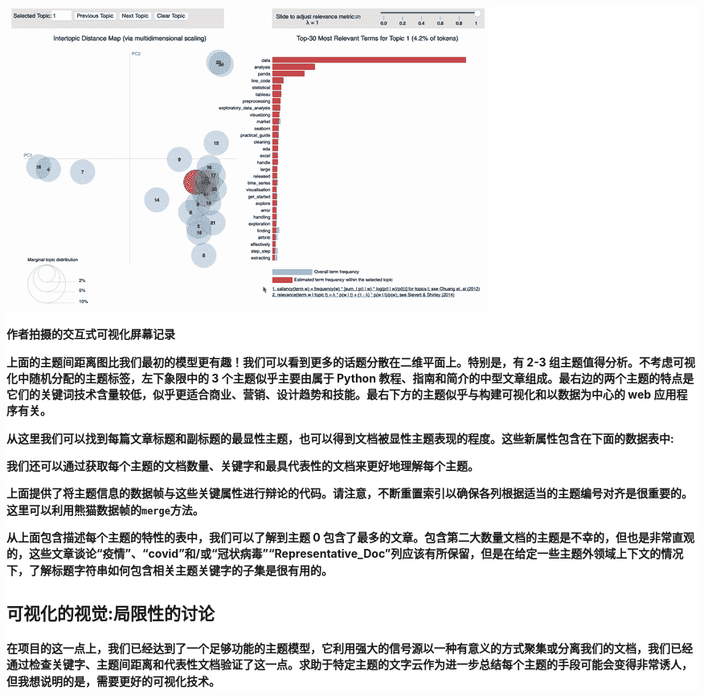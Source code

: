 **![](img/050b9fb75c7676b2edfe6792bfb1d89e.png)**

**作者拍摄的交互式可视化屏幕记录**

**上面的主题间距离图比我们最初的模型更有趣！我们可以看到更多的话题分散在二维平面上。特别是，有 2-3 组主题值得分析。不考虑可视化中随机分配的主题标签，左下象限中的 3 个主题似乎主要由属于 Python 教程、指南和简介的中型文章组成。最右边的两个主题的特点是它们的关键词技术含量较低，似乎更适合商业、营销、设计趋势和技能。最右下方的主题似乎与构建可视化和以数据为中心的 web 应用程序有关。**

**从这里我们可以找到每篇文章标题和副标题的最显性主题，也可以得到文档被显性主题表现的程度。这些新属性包含在下面的数据表中:**

**我们还可以通过获取每个主题的文档数量、关键字和最具代表性的文档来更好地理解每个主题。**

**上面提供了将主题信息的数据帧与这些关键属性进行辩论的代码。请注意，不断重置索引以确保各列根据适当的主题编号对齐是很重要的。这里可以利用熊猫数据帧的`merge`方法。**

**从上面包含描述每个主题的特性的表中，我们可以了解到主题 0 包含了最多的文章。包含第二大数量文档的主题是不幸的，但也是非常直观的，这些文章谈论“疫情”、“covid”和/或“冠状病毒”“Representative_Doc”列应该有所保留，但是在给定一些主题外领域上下文的情况下，了解标题字符串如何包含相关主题关键字的子集是很有用的。**

## **可视化的视觉:局限性的讨论**

**在项目的这一点上，我们已经达到了一个足够功能的主题模型，它利用强大的信号源以一种有意义的方式聚集或分离我们的文档，我们已经通过检查关键字、主题间距离和代表性文档验证了这一点。求助于特定主题的文字云作为进一步总结每个主题的手段可能会变得非常诱人，但我想说明的是，需要更好的可视化技术。**
